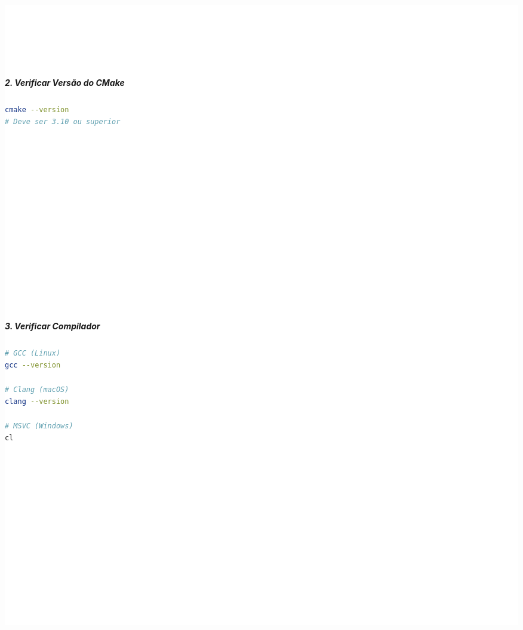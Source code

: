 ```bash







```

##### **2. Verificar Versão do CMake**
```bash
cmake --version
# Deve ser 3.10 ou superior

















```

##### **3. Verificar Compilador**
```bash
# GCC (Linux)
gcc --version

# Clang (macOS)
clang --version

# MSVC (Windows)
cl

















```
